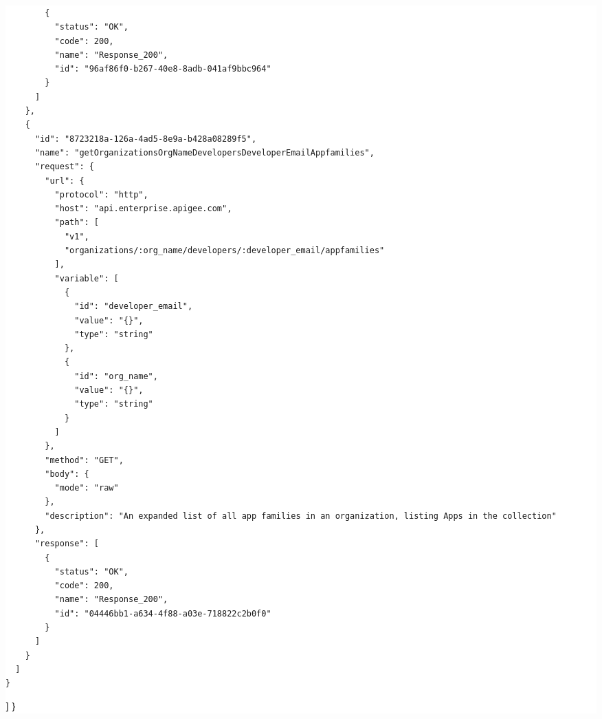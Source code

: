             {
              "status": "OK",
              "code": 200,
              "name": "Response_200",
              "id": "96af86f0-b267-40e8-8adb-041af9bbc964"
            }
          ]
        },
        {
          "id": "8723218a-126a-4ad5-8e9a-b428a08289f5",
          "name": "getOrganizationsOrgNameDevelopersDeveloperEmailAppfamilies",
          "request": {
            "url": {
              "protocol": "http",
              "host": "api.enterprise.apigee.com",
              "path": [
                "v1",
                "organizations/:org_name/developers/:developer_email/appfamilies"
              ],
              "variable": [
                {
                  "id": "developer_email",
                  "value": "{}",
                  "type": "string"
                },
                {
                  "id": "org_name",
                  "value": "{}",
                  "type": "string"
                }
              ]
            },
            "method": "GET",
            "body": {
              "mode": "raw"
            },
            "description": "An expanded list of all app families in an organization, listing Apps in the collection"
          },
          "response": [
            {
              "status": "OK",
              "code": 200,
              "name": "Response_200",
              "id": "04446bb1-a634-4f88-a03e-718822c2b0f0"
            }
          ]
        }
      ]
    }
  ]
}